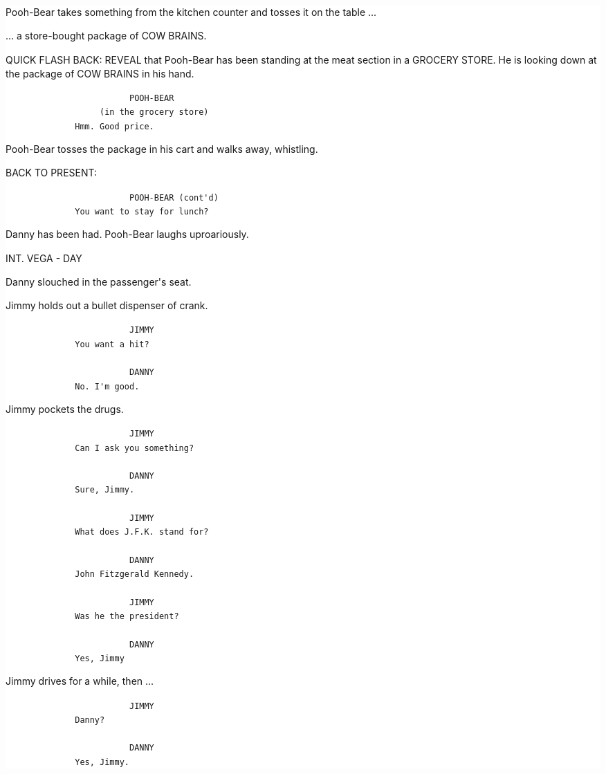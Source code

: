 Pooh-Bear takes something from the kitchen counter and tosses it on the 
table ...

... a store-bought package of COW BRAINS.

QUICK FLASH BACK: REVEAL that Pooh-Bear has been standing at the meat 
section in a GROCERY STORE. He is looking down at the package of COW 
BRAINS in his hand.

                             POOH-BEAR
                       (in the grocery store)
                  Hmm. Good price.

Pooh-Bear tosses the package in his cart and walks away, whistling.

BACK TO PRESENT:

                             POOH-BEAR (cont'd)
                  You want to stay for lunch?

Danny has been had.  Pooh-Bear laughs uproariously.

INT. VEGA - DAY

Danny slouched in the passenger's seat.

Jimmy holds out a bullet dispenser of crank.

                             JIMMY
                  You want a hit?

                             DANNY
                  No. I'm good.

Jimmy pockets the drugs.

                             JIMMY
                  Can I ask you something?

                             DANNY
                  Sure, Jimmy.

                             JIMMY
                  What does J.F.K. stand for?

                             DANNY
                  John Fitzgerald Kennedy.

                             JIMMY
                  Was he the president?

                             DANNY
                  Yes, Jimmy

Jimmy drives for a while, then ...

                             JIMMY
                  Danny?

                             DANNY
                  Yes, Jimmy.
